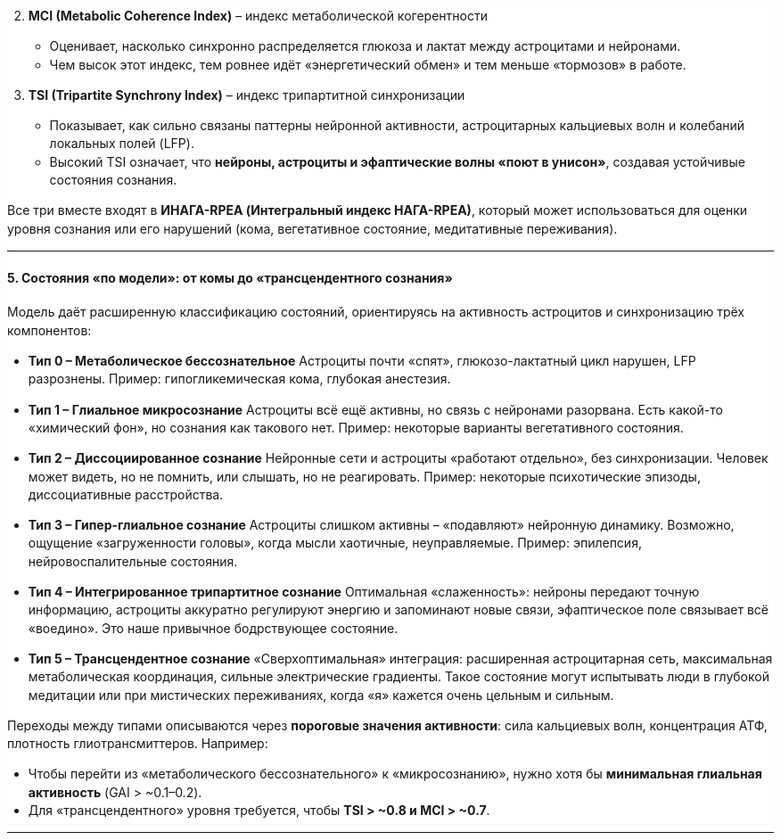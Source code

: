 2. **MCI (Metabolic Coherence Index)** – индекс метаболической когерентности

   * Оценивает, насколько синхронно распределяется глюкоза и лактат между астроцитами и нейронами.
   * Чем высок этот индекс, тем ровнее идёт «энергетический обмен» и тем меньше «тормозов» в работе.

3. **TSI (Tripartite Synchrony Index)** – индекс трипартитной синхронизации

   * Показывает, как сильно связаны паттерны нейронной активности, астроцитарных кальциевых волн и колебаний локальных полей (LFP).
   * Высокий TSI означает, что **нейроны, астроциты и эфаптические волны «поют в унисон»**, создавая устойчивые состояния сознания.

Все три вместе входят в **ИНАГА-RPEA (Интегральный индекс НАГА-RPEA)**, который может использоваться для оценки уровня сознания или его нарушений (кома, вегетативное состояние, медитативные переживания).

---

#### 5. Состояния «по модели»: от комы до «трансцендентного сознания»

Модель даёт расширенную классификацию состояний, ориентируясь на активность астроцитов и синхронизацию трёх компонентов:

* **Тип 0 – Метаболическое бессознательное**
  Астроциты почти «спят», глюкозо-лактатный цикл нарушен, LFP разрознены. Пример: гипогликемическая кома, глубокая анестезия.

* **Тип 1 – Глиальное микросознание**
  Астроциты всё ещё активны, но связь с нейронами разорвана. Есть какой-то «химический фон», но сознания как такового нет. Пример: некоторые варианты вегетативного состояния.

* **Тип 2 – Диссоциированное сознание**
  Нейронные сети и астроциты «работают отдельно», без синхронизации. Человек может видеть, но не помнить, или слышать, но не реагировать. Пример: некоторые психотические эпизоды, диссоциативные расстройства.

* **Тип 3 – Гипер-глиальное сознание**
  Астроциты слишком активны – «подавляют» нейронную динамику. Возможно, ощущение «загруженности головы», когда мысли хаотичные, неуправляемые. Пример: эпилепсия, нейровоспалительные состояния.

* **Тип 4 – Интегрированное трипартитное сознание**
  Оптимальная «слаженность»: нейроны передают точную информацию, астроциты аккуратно регулируют энергию и запоминают новые связи, эфаптическое поле связывает всё «воедино». Это наше привычное бодрствующее состояние.

* **Тип 5 – Трансцендентное сознание**
  «Сверхоптимальная» интеграция: расширенная астроцитарная сеть, максимальная метаболическая координация, сильные электрические градиенты. Такое состояние могут испытывать люди в глубокой медитации или при мистических переживаниях, когда «я» кажется очень цельным и сильным.

Переходы между типами описываются через **пороговые значения активности**: сила кальциевых волн, концентрация АТФ, плотность глиотрансмиттеров. Например:

* Чтобы перейти из «метаболического бессознательного» к «микросознанию», нужно хотя бы **минимальная глиальная активность** (GAI > \~0.1–0.2).
* Для «трансцендентного» уровня требуется, чтобы **TSI > \~0.8 и MCI > \~0.7**.

---